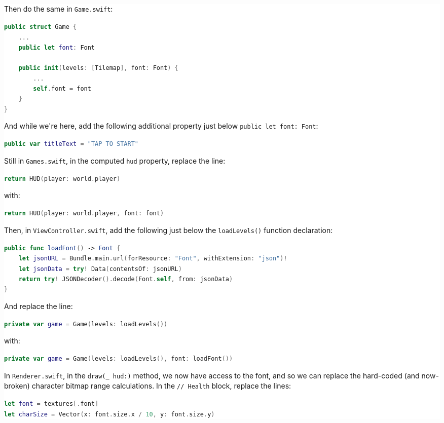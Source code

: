 Then do the same in `Game.swift`:

```swift
public struct Game {
    ...
    public let font: Font

    public init(levels: [Tilemap], font: Font) {
        ...
        self.font = font
    }
}
```

And while we're here, add the following additional property just below `public let font: Font`:

```swift
public var titleText = "TAP TO START"
```

Still in `Games.swift`, in the computed `hud` property, replace the line:

```swift
return HUD(player: world.player)
```

with:

```swift
return HUD(player: world.player, font: font)
```

Then, in `ViewController.swift`, add the following just below the `loadLevels()` function declaration:

```swift
public func loadFont() -> Font {
    let jsonURL = Bundle.main.url(forResource: "Font", withExtension: "json")!
    let jsonData = try! Data(contentsOf: jsonURL)
    return try! JSONDecoder().decode(Font.self, from: jsonData)
}
```

And replace the line:

```swift
private var game = Game(levels: loadLevels())
```

with:

```swift
private var game = Game(levels: loadLevels(), font: loadFont())
```

In `Renderer.swift`, in the `draw(_ hud:)` method, we now have access to the font, and so we can replace the hard-coded (and now-broken) character bitmap range calculations. In the `// Health` block, replace the lines:

```swift
let font = textures[.font]
let charSize = Vector(x: font.size.x / 10, y: font.size.y)
```
